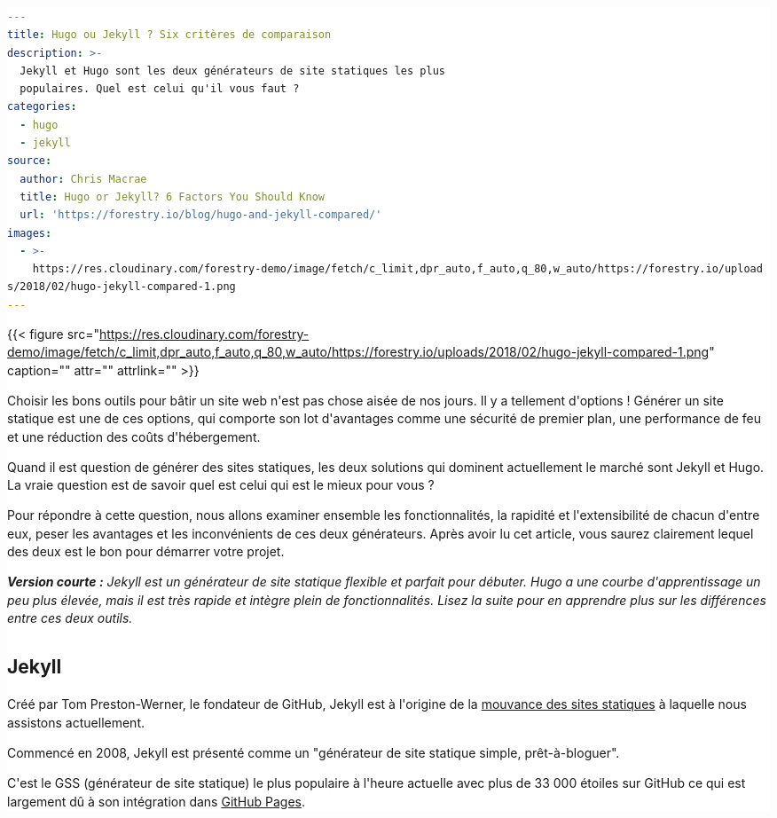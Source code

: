 ```yaml
---
title: Hugo ou Jekyll ? Six critères de comparaison
description: >-
  Jekyll et Hugo sont les deux générateurs de site statiques les plus
  populaires. Quel est celui qu'il vous faut ?
categories:
  - hugo
  - jekyll
source:
  author: Chris Macrae
  title: Hugo or Jekyll? 6 Factors You Should Know
  url: 'https://forestry.io/blog/hugo-and-jekyll-compared/'
images:
  - >-
    https://res.cloudinary.com/forestry-demo/image/fetch/c_limit,dpr_auto,f_auto,q_80,w_auto/https://forestry.io/uploads/2018/02/hugo-jekyll-compared-1.png
---
```


{{< figure src="https://res.cloudinary.com/forestry-demo/image/fetch/c_limit,dpr_auto,f_auto,q_80,w_auto/https://forestry.io/uploads/2018/02/hugo-jekyll-compared-1.png" caption="" attr="" attrlink="" >}}

Choisir les bons outils pour bâtir un site web n'est pas chose aisée de nos jours. Il y a tellement d'options ! Générer un site statique est une de ces options, qui comporte son lot d'avantages comme une sécurité de premier plan, une performance de feu et une réduction des coûts d'hébergement.

Quand il est question de générer des sites statiques, les deux solutions qui dominent actuellement le marché sont Jekyll et Hugo. La vraie question est de savoir quel est celui qui est le mieux pour vous ?

Pour répondre à cette question, nous allons examiner ensemble les fonctionnalités, la rapidité et l'extensibilité de chacun d'entre eux, peser les avantages et les inconvénients de ces deux générateurs. Après avoir lu cet article, vous saurez clairement lequel des deux est le bon pour démarrer votre projet.

*<strong>Version courte :</strong> Jekyll est un générateur de site statique flexible et parfait pour débuter. Hugo a une courbe d'apprentissage un peu plus élevée, mais il est très rapide et intègre plein de fonctionnalités. Lisez la suite pour en apprendre plus sur les différences entre ces deux outils.*

## Jekyll

Créé par Tom Preston-Werner, le fondateur de GitHub, Jekyll est à l'origine de la [mouvance des sites statiques](https://frank.taillandier.me/2016/03/08/les-gestionnaires-de-contenu-statique/) à laquelle nous assistons actuellement.

Commencé en 2008, Jekyll est présenté comme un "générateur de site statique simple, prêt-à-bloguer".

C'est le GSS (générateur de site statique) le plus populaire à l'heure actuelle avec plus de 33 000 étoiles sur GitHub ce qui est largement dû à son intégration dans [GitHub Pages](https://pages.github.com/).
